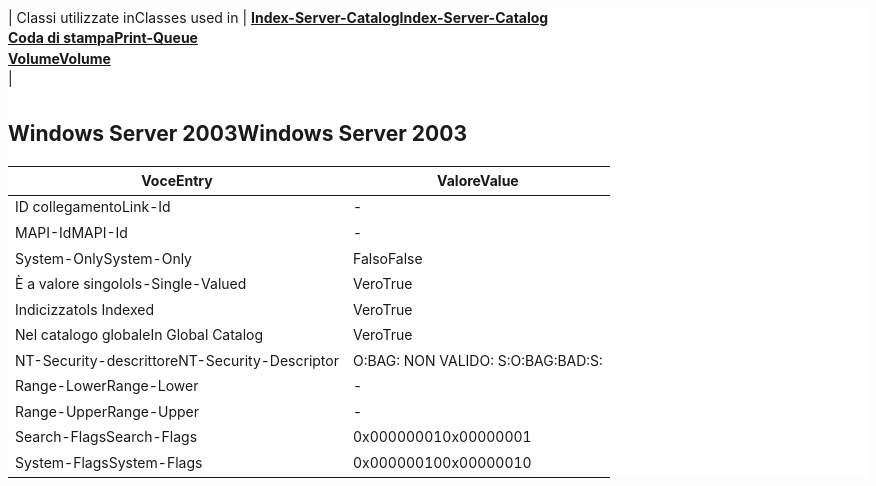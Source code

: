 | <span data-ttu-id="cc42e-152">Classi utilizzate in</span><span class="sxs-lookup"><span data-stu-id="cc42e-152">Classes used in</span></span>        | [<span data-ttu-id="cc42e-153">**Index-Server-Catalog**</span><span class="sxs-lookup"><span data-stu-id="cc42e-153">**Index-Server-Catalog**</span></span>](c-indexservercatalog.md)<br/> [<span data-ttu-id="cc42e-154">**Coda di stampa**</span><span class="sxs-lookup"><span data-stu-id="cc42e-154">**Print-Queue**</span></span>](c-printqueue.md)<br/> [<span data-ttu-id="cc42e-155">**Volume**</span><span class="sxs-lookup"><span data-stu-id="cc42e-155">**Volume**</span></span>](c-volume.md)<br/> |



## <a name="windows-server-2003"></a><span data-ttu-id="cc42e-156">Windows Server 2003</span><span class="sxs-lookup"><span data-stu-id="cc42e-156">Windows Server 2003</span></span>



| <span data-ttu-id="cc42e-157">Voce</span><span class="sxs-lookup"><span data-stu-id="cc42e-157">Entry</span></span> | <span data-ttu-id="cc42e-158">Valore</span><span class="sxs-lookup"><span data-stu-id="cc42e-158">Value</span></span> |
|------------------------|-------------------------------------------------------------------------------------------------------------------------------------------------------------------------------------------|
| <span data-ttu-id="cc42e-159">ID collegamento</span><span class="sxs-lookup"><span data-stu-id="cc42e-159">Link-Id</span></span>                | \-                                                                                                                                                                                        |
| <span data-ttu-id="cc42e-160">MAPI-Id</span><span class="sxs-lookup"><span data-stu-id="cc42e-160">MAPI-Id</span></span>                | \-                                                                                                                                                                                        |
| <span data-ttu-id="cc42e-161">System-Only</span><span class="sxs-lookup"><span data-stu-id="cc42e-161">System-Only</span></span>            | <span data-ttu-id="cc42e-162">Falso</span><span class="sxs-lookup"><span data-stu-id="cc42e-162">False</span></span>                                                                                                                                                                                     |
| <span data-ttu-id="cc42e-163">È a valore singolo</span><span class="sxs-lookup"><span data-stu-id="cc42e-163">Is-Single-Valued</span></span>       | <span data-ttu-id="cc42e-164">Vero</span><span class="sxs-lookup"><span data-stu-id="cc42e-164">True</span></span>                                                                                                                                                                                      |
| <span data-ttu-id="cc42e-165">Indicizzato</span><span class="sxs-lookup"><span data-stu-id="cc42e-165">Is Indexed</span></span>             | <span data-ttu-id="cc42e-166">Vero</span><span class="sxs-lookup"><span data-stu-id="cc42e-166">True</span></span>                                                                                                                                                                                      |
| <span data-ttu-id="cc42e-167">Nel catalogo globale</span><span class="sxs-lookup"><span data-stu-id="cc42e-167">In Global Catalog</span></span>      | <span data-ttu-id="cc42e-168">Vero</span><span class="sxs-lookup"><span data-stu-id="cc42e-168">True</span></span>                                                                                                                                                                                      |
| <span data-ttu-id="cc42e-169">NT-Security-descrittore</span><span class="sxs-lookup"><span data-stu-id="cc42e-169">NT-Security-Descriptor</span></span> | <span data-ttu-id="cc42e-170">O:BAG: NON VALIDO: S:</span><span class="sxs-lookup"><span data-stu-id="cc42e-170">O:BAG:BAD:S:</span></span>                                                                                                                                                                              |
| <span data-ttu-id="cc42e-171">Range-Lower</span><span class="sxs-lookup"><span data-stu-id="cc42e-171">Range-Lower</span></span>            | \-                                                                                                                                                                                        |
| <span data-ttu-id="cc42e-172">Range-Upper</span><span class="sxs-lookup"><span data-stu-id="cc42e-172">Range-Upper</span></span>            | \-                                                                                                                                                                                        |
| <span data-ttu-id="cc42e-173">Search-Flags</span><span class="sxs-lookup"><span data-stu-id="cc42e-173">Search-Flags</span></span>           | <span data-ttu-id="cc42e-174">0x00000001</span><span class="sxs-lookup"><span data-stu-id="cc42e-174">0x00000001</span></span>                                                                                                                                                                                |
| <span data-ttu-id="cc42e-175">System-Flags</span><span class="sxs-lookup"><span data-stu-id="cc42e-175">System-Flags</span></span>           | <span data-ttu-id="cc42e-176">0x00000010</span><span class="sxs-lookup"><span data-stu-id="cc42e-176">0x00000010</span></span>                                                                                                                                                                                |